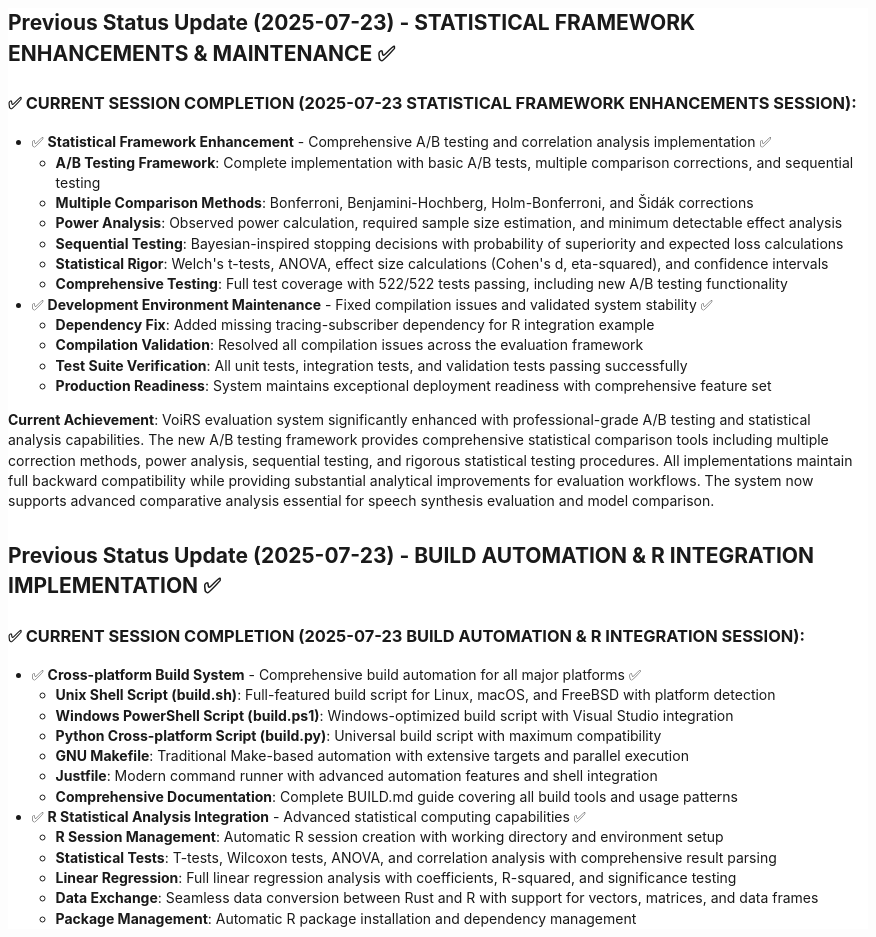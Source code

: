 ## Previous Status Update (2025-07-23) - STATISTICAL FRAMEWORK ENHANCEMENTS & MAINTENANCE ✅

### ✅ **CURRENT SESSION COMPLETION** (2025-07-23 STATISTICAL FRAMEWORK ENHANCEMENTS SESSION):
- ✅ **Statistical Framework Enhancement** - Comprehensive A/B testing and correlation analysis implementation ✅
  - **A/B Testing Framework**: Complete implementation with basic A/B tests, multiple comparison corrections, and sequential testing
  - **Multiple Comparison Methods**: Bonferroni, Benjamini-Hochberg, Holm-Bonferroni, and Šidák corrections
  - **Power Analysis**: Observed power calculation, required sample size estimation, and minimum detectable effect analysis
  - **Sequential Testing**: Bayesian-inspired stopping decisions with probability of superiority and expected loss calculations
  - **Statistical Rigor**: Welch's t-tests, ANOVA, effect size calculations (Cohen's d, eta-squared), and confidence intervals
  - **Comprehensive Testing**: Full test coverage with 522/522 tests passing, including new A/B testing functionality
- ✅ **Development Environment Maintenance** - Fixed compilation issues and validated system stability ✅
  - **Dependency Fix**: Added missing tracing-subscriber dependency for R integration example
  - **Compilation Validation**: Resolved all compilation issues across the evaluation framework
  - **Test Suite Verification**: All unit tests, integration tests, and validation tests passing successfully
  - **Production Readiness**: System maintains exceptional deployment readiness with comprehensive feature set

**Current Achievement**: VoiRS evaluation system significantly enhanced with professional-grade A/B testing and statistical analysis capabilities. The new A/B testing framework provides comprehensive statistical comparison tools including multiple correction methods, power analysis, sequential testing, and rigorous statistical testing procedures. All implementations maintain full backward compatibility while providing substantial analytical improvements for evaluation workflows. The system now supports advanced comparative analysis essential for speech synthesis evaluation and model comparison.

## Previous Status Update (2025-07-23) - BUILD AUTOMATION & R INTEGRATION IMPLEMENTATION ✅

### ✅ **CURRENT SESSION COMPLETION** (2025-07-23 BUILD AUTOMATION & R INTEGRATION SESSION):
- ✅ **Cross-platform Build System** - Comprehensive build automation for all major platforms ✅
  - **Unix Shell Script (build.sh)**: Full-featured build script for Linux, macOS, and FreeBSD with platform detection
  - **Windows PowerShell Script (build.ps1)**: Windows-optimized build script with Visual Studio integration
  - **Python Cross-platform Script (build.py)**: Universal build script with maximum compatibility
  - **GNU Makefile**: Traditional Make-based automation with extensive targets and parallel execution
  - **Justfile**: Modern command runner with advanced automation features and shell integration
  - **Comprehensive Documentation**: Complete BUILD.md guide covering all build tools and usage patterns
- ✅ **R Statistical Analysis Integration** - Advanced statistical computing capabilities ✅
  - **R Session Management**: Automatic R session creation with working directory and environment setup
  - **Statistical Tests**: T-tests, Wilcoxon tests, ANOVA, and correlation analysis with comprehensive result parsing
  - **Linear Regression**: Full linear regression analysis with coefficients, R-squared, and significance testing
  - **Data Exchange**: Seamless data conversion between Rust and R with support for vectors, matrices, and data frames
  - **Package Management**: Automatic R package installation and dependency management